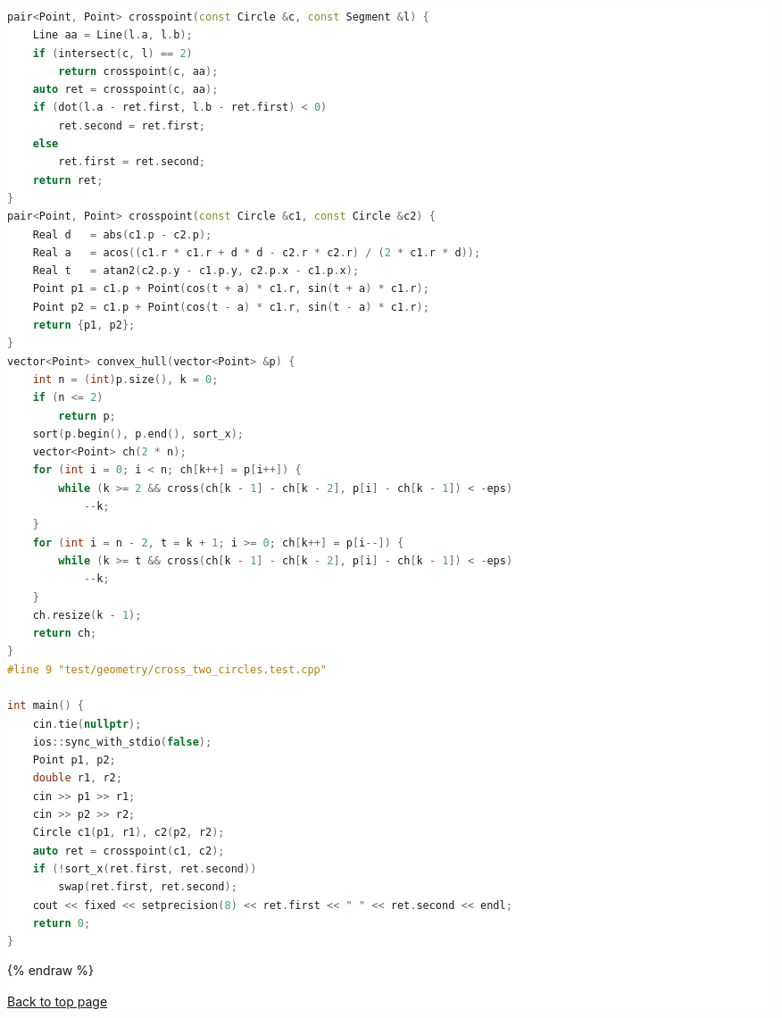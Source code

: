 ```cpp
pair<Point, Point> crosspoint(const Circle &c, const Segment &l) {
    Line aa = Line(l.a, l.b);
    if (intersect(c, l) == 2)
        return crosspoint(c, aa);
    auto ret = crosspoint(c, aa);
    if (dot(l.a - ret.first, l.b - ret.first) < 0)
        ret.second = ret.first;
    else
        ret.first = ret.second;
    return ret;
}
pair<Point, Point> crosspoint(const Circle &c1, const Circle &c2) {
    Real d   = abs(c1.p - c2.p);
    Real a   = acos((c1.r * c1.r + d * d - c2.r * c2.r) / (2 * c1.r * d));
    Real t   = atan2(c2.p.y - c1.p.y, c2.p.x - c1.p.x);
    Point p1 = c1.p + Point(cos(t + a) * c1.r, sin(t + a) * c1.r);
    Point p2 = c1.p + Point(cos(t - a) * c1.r, sin(t - a) * c1.r);
    return {p1, p2};
}
vector<Point> convex_hull(vector<Point> &p) {
    int n = (int)p.size(), k = 0;
    if (n <= 2)
        return p;
    sort(p.begin(), p.end(), sort_x);
    vector<Point> ch(2 * n);
    for (int i = 0; i < n; ch[k++] = p[i++]) {
        while (k >= 2 && cross(ch[k - 1] - ch[k - 2], p[i] - ch[k - 1]) < -eps)
            --k;
    }
    for (int i = n - 2, t = k + 1; i >= 0; ch[k++] = p[i--]) {
        while (k >= t && cross(ch[k - 1] - ch[k - 2], p[i] - ch[k - 1]) < -eps)
            --k;
    }
    ch.resize(k - 1);
    return ch;
}
#line 9 "test/geometry/cross_two_circles.test.cpp"

int main() {
    cin.tie(nullptr);
    ios::sync_with_stdio(false);
    Point p1, p2;
    double r1, r2;
    cin >> p1 >> r1;
    cin >> p2 >> r2;
    Circle c1(p1, r1), c2(p2, r2);
    auto ret = crosspoint(c1, c2);
    if (!sort_x(ret.first, ret.second))
        swap(ret.first, ret.second);
    cout << fixed << setprecision(8) << ret.first << " " << ret.second << endl;
    return 0;
}

```
{% endraw %}

<a href="../../../index.html">Back to top page</a>


